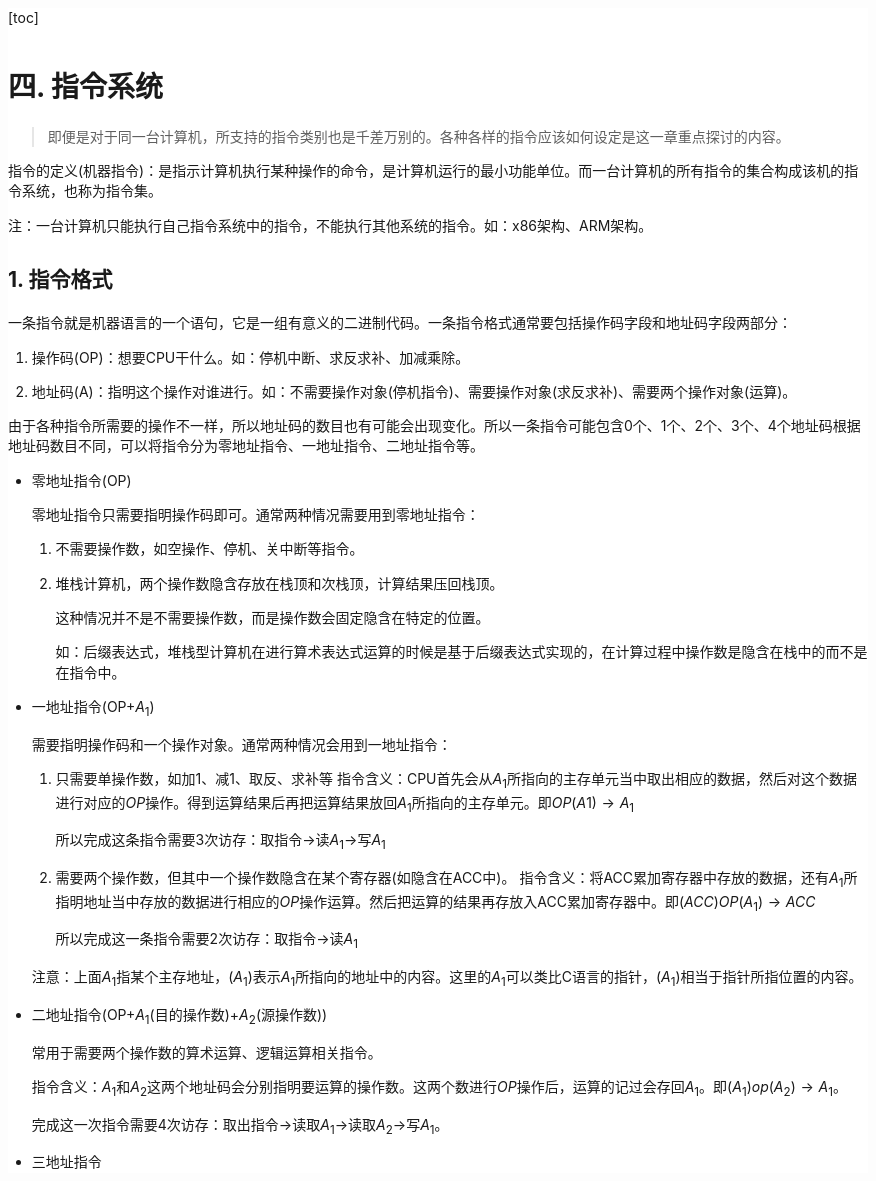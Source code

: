 [toc]

# 四. 指令系统

> 即便是对于同一台计算机，所支持的指令类别也是千差万别的。各种各样的指令应该如何设定是这一章重点探讨的内容。

指令的定义(机器指令)：是指示计算机执行某种操作的命令，是计算机运行的最小功能单位。而一台计算机的所有指令的集合构成该机的指令系统，也称为指令集。

注：一台计算机只能执行自己指令系统中的指令，不能执行其他系统的指令。如：x86架构、ARM架构。

## 1. 指令格式

一条指令就是机器语言的一个语句，它是一组有意义的二进制代码。一条指令格式通常要包括操作码字段和地址码字段两部分：

1. 操作码(OP)：想要CPU干什么。如：停机中断、求反求补、加减乘除。

2. 地址码(A)：指明这个操作对谁进行。如：不需要操作对象(停机指令)、需要操作对象(求反求补)、需要两个操作对象(运算)。

由于各种指令所需要的操作不一样，所以地址码的数目也有可能会出现变化。所以一条指令可能包含$0$个、$1$个、$2$个、$3$个、$4$个地址码根据地址码数目不同，可以将指令分为零地址指令、一地址指令、二地址指令等。

- 零地址指令(OP)

  零地址指令只需要指明操作码即可。通常两种情况需要用到零地址指令：

  1. 不需要操作数，如空操作、停机、关中断等指令。

  2. 堆栈计算机，两个操作数隐含存放在栈顶和次栈顶，计算结果压回栈顶。

     这种情况并不是不需要操作数，而是操作数会固定隐含在特定的位置。

     如：后缀表达式，堆栈型计算机在进行算术表达式运算的时候是基于后缀表达式实现的，在计算过程中操作数是隐含在栈中的而不是在指令中。

- 一地址指令(OP$+A_1$)

  需要指明操作码和一个操作对象。通常两种情况会用到一地址指令：

  1. 只需要单操作数，如加$1$、减$1$、取反、求补等
     指令含义：CPU首先会从$A_1$所指向的主存单元当中取出相应的数据，然后对这个数据进行对应的$OP$操作。得到运算结果后再把运算结果放回$A_1$所指向的主存单元。即$OP(A1)\rightarrow A_1$

     所以完成这条指令需要$3$次访存：取指令$\rightarrow$读$A_1\rightarrow$写$A_1$

  2. 需要两个操作数，但其中一个操作数隐含在某个寄存器(如隐含在ACC中)。
     指令含义：将ACC累加寄存器中存放的数据，还有$A_1$所指明地址当中存放的数据进行相应的$OP$操作运算。然后把运算的结果再存放入ACC累加寄存器中。即$(ACC)OP(A_1)\rightarrow ACC$

     所以完成这一条指令需要$2$次访存：取指令$\rightarrow$读$A_1$

  注意：上面$A_1$指某个主存地址，$(A_1)$表示$A_1$所指向的地址中的内容。这里的$A_1$可以类比C语言的指针，$(A_1)$相当于指针所指位置的内容。

- 二地址指令(OP$+A_1$(目的操作数)$+A_2$(源操作数))

  常用于需要两个操作数的算术运算、逻辑运算相关指令。

  指令含义：$A_1$和$A_2$这两个地址码会分别指明要运算的操作数。这两个数进行$OP$操作后，运算的记过会存回$A_1$。即$(A_1)op(A_2)\rightarrow A_1$。

  完成这一次指令需要$4$次访存：取出指令$\rightarrow$读取$A_1\rightarrow$读取$A_2\rightarrow$写$A_1$。

- 三地址指令
